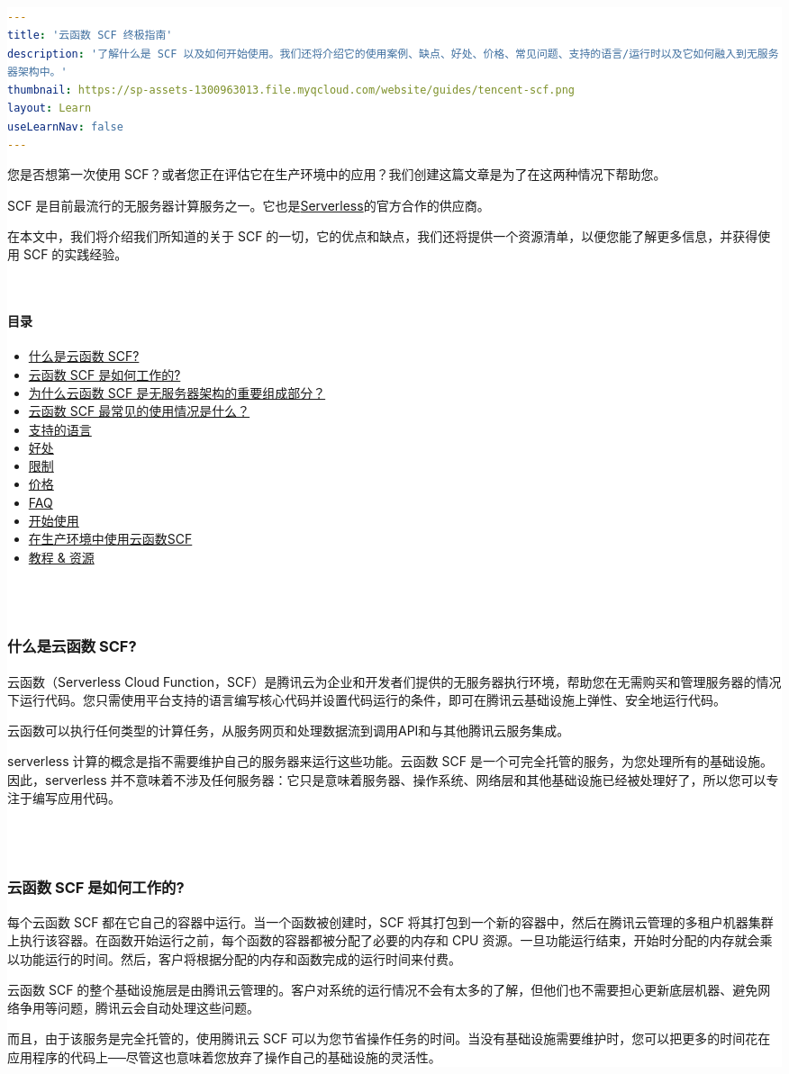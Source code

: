 ```yaml
---
title: '云函数 SCF 终极指南'
description: '了解什么是 SCF 以及如何开始使用。我们还将介绍它的使用案例、缺点、好处、价格、常见问题、支持的语言/运行时以及它如何融入到无服务器架构中。'
thumbnail: https://sp-assets-1300963013.file.myqcloud.com/website/guides/tencent-scf.png
layout: Learn
useLearnNav: false
---
```


您是否想第一次使用 SCF？或者您正在评估它在生产环境中的应用？我们创建这篇文章是为了在这两种情况下帮助您。

SCF 是目前最流行的无服务器计算服务之一。它也是[Serverless](https://cn.serverless.com/)的官方合作的供应商。

在本文中，我们将介绍我们所知道的关于 SCF 的一切，它的优点和缺点，我们还将提供一个资源清单，以便您能了解更多信息，并获得使用 SCF 的实践经验。

<br/>
<h4>目录</h4>

* [什么是云函数 SCF?](#what)
* [云函数 SCF 是如何工作的?](#how-does-scf-work)
* [为什么云函数 SCF 是无服务器架构的重要组成部分？](#architecture)
* [云函数 SCF 最常见的使用情况是什么？](#use-cases)
* [支持的语言](#languages-runtimes)
* [好处](#benefits)
* [限制](#limitations)
* [价格](#pricing)
* [FAQ](#faq)
* [开始使用](#getting-started)
* [在生产环境中使用云函数SCF](#production)
* [教程 & 资源](#resources)

<br/>
<br/>

<h3 id='what'>什么是云函数 SCF?</h3>

云函数（Serverless Cloud Function，SCF）是腾讯云为企业和开发者们提供的无服务器执行环境，帮助您在无需购买和管理服务器的情况下运行代码。您只需使用平台支持的语言编写核心代码并设置代码运行的条件，即可在腾讯云基础设施上弹性、安全地运行代码。

云函数可以执行任何类型的计算任务，从服务网页和处理数据流到调用API和与其他腾讯云服务集成。

serverless 计算的概念是指不需要维护自己的服务器来运行这些功能。云函数 SCF 是一个可完全托管的服务，为您处理所有的基础设施。因此，serverless 并不意味着不涉及任何服务器：它只是意味着服务器、操作系统、网络层和其他基础设施已经被处理好了，所以您可以专注于编写应用代码。

<br/>
<br/>

<h3 id='how-does-scf-wśrk'>云函数 SCF 是如何工作的?
</h3>

每个云函数 SCF 都在它自己的容器中运行。当一个函数被创建时，SCF 将其打包到一个新的容器中，然后在腾讯云管理的多租户机器集群上执行该容器。在函数开始运行之前，每个函数的容器都被分配了必要的内存和 CPU 资源。一旦功能运行结束，开始时分配的内存就会乘以功能运行的时间。然后，客户将根据分配的内存和函数完成的运行时间来付费。

云函数 SCF 的整个基础设施层是由腾讯云管理的。客户对系统的运行情况不会有太多的了解，但他们也不需要担心更新底层机器、避免网络争用等问题，腾讯云会自动处理这些问题。

而且，由于该服务是完全托管的，使用腾讯云 SCF 可以为您节省操作任务的时间。当没有基础设施需要维护时，您可以把更多的时间花在应用程序的代码上──尽管这也意味着您放弃了操作自己的基础设施的灵活性。
